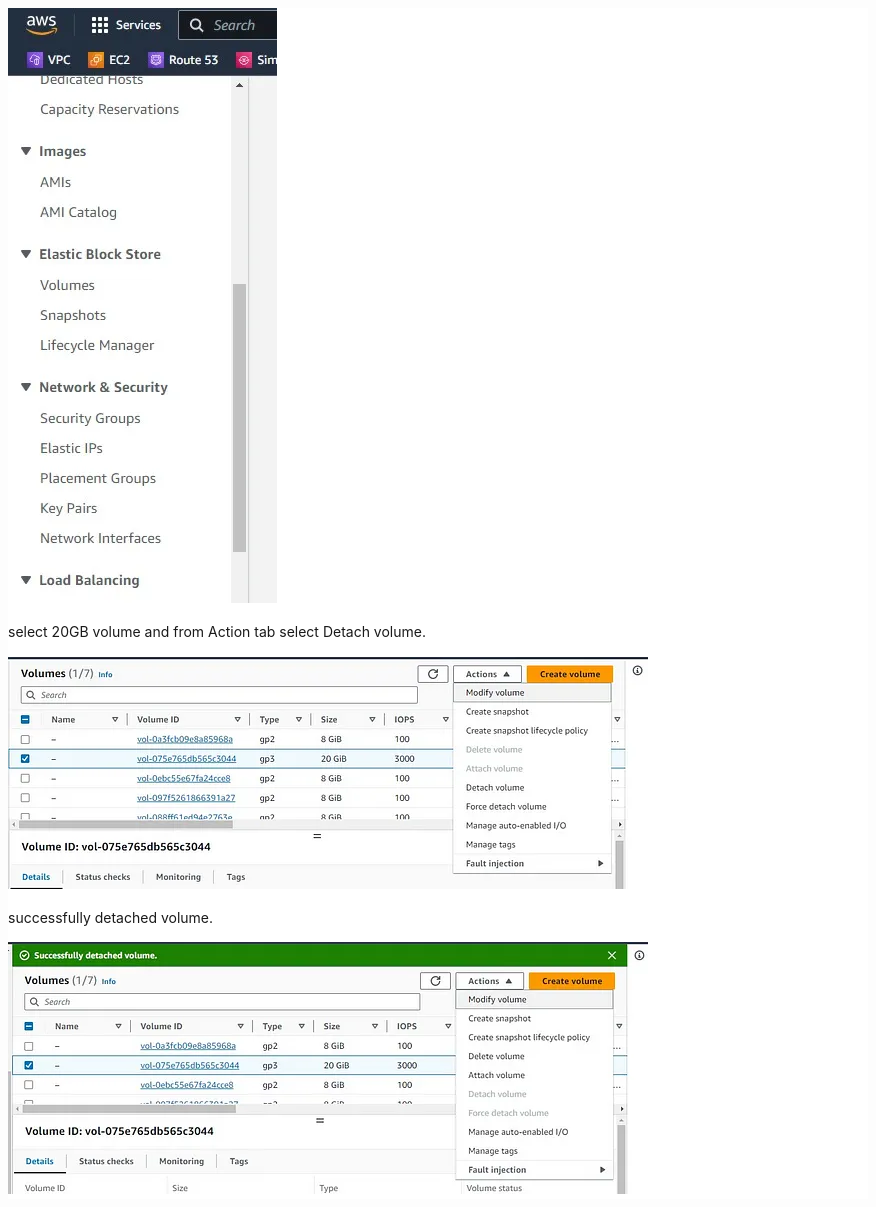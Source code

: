 ![volumes](img/36.png)

select 20GB volume and from Action tab select Detach volume.

![detach volume](img/37.png)

successfully detached volume.

![detach volume](img/38.png)
